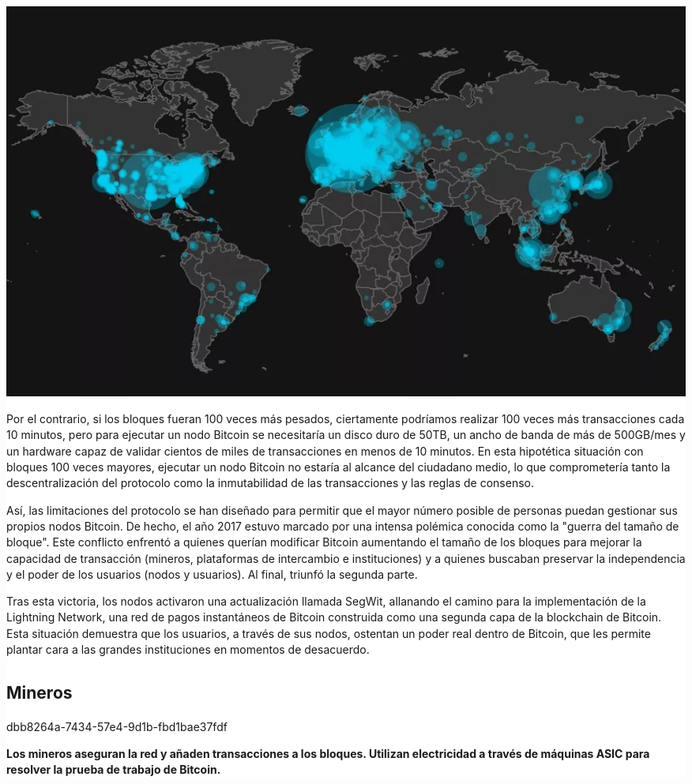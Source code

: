 ![image](assets/en/54.webp)

Por el contrario, si los bloques fueran 100 veces más pesados, ciertamente podríamos realizar 100 veces más transacciones cada 10 minutos, pero para ejecutar un nodo Bitcoin se necesitaría un disco duro de 50TB, un ancho de banda de más de 500GB/mes y un hardware capaz de validar cientos de miles de transacciones en menos de 10 minutos. En esta hipotética situación con bloques 100 veces mayores, ejecutar un nodo Bitcoin no estaría al alcance del ciudadano medio, lo que comprometería tanto la descentralización del protocolo como la inmutabilidad de las transacciones y las reglas de consenso.

Así, las limitaciones del protocolo se han diseñado para permitir que el mayor número posible de personas puedan gestionar sus propios nodos Bitcoin. De hecho, el año 2017 estuvo marcado por una intensa polémica conocida como la "guerra del tamaño de bloque". Este conflicto enfrentó a quienes querían modificar Bitcoin aumentando el tamaño de los bloques para mejorar la capacidad de transacción (mineros, plataformas de intercambio e instituciones) y a quienes buscaban preservar la independencia y el poder de los usuarios (nodos y usuarios). Al final, triunfó la segunda parte.

Tras esta victoria, los nodos activaron una actualización llamada SegWit, allanando el camino para la implementación de la Lightning Network, una red de pagos instantáneos de Bitcoin construida como una segunda capa de la blockchain de Bitcoin. Esta situación demuestra que los usuarios, a través de sus nodos, ostentan un poder real dentro de Bitcoin, que les permite plantar cara a las grandes instituciones en momentos de desacuerdo.

## Mineros

<chapterId>dbb8264a-7434-57e4-9d1b-fbd1bae37fdf</chapterId>

**Los mineros aseguran la red y añaden transacciones a los bloques. Utilizan electricidad a través de máquinas ASIC para resolver la prueba de trabajo de Bitcoin.**
